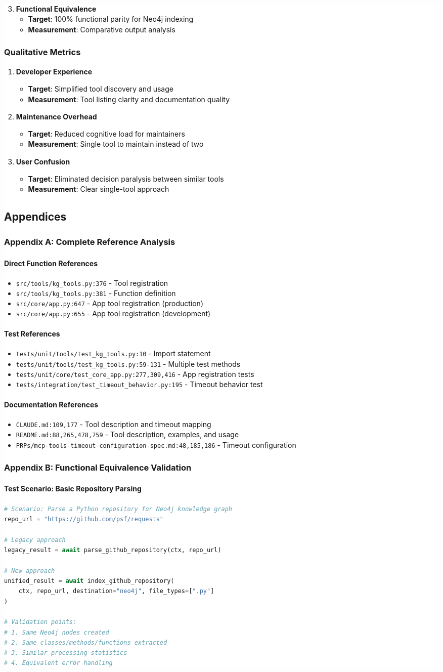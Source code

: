 3. **Functional Equivalence**
   - **Target**: 100% functional parity for Neo4j indexing
   - **Measurement**: Comparative output analysis

### Qualitative Metrics

1. **Developer Experience**
   - **Target**: Simplified tool discovery and usage
   - **Measurement**: Tool listing clarity and documentation quality

2. **Maintenance Overhead**
   - **Target**: Reduced cognitive load for maintainers
   - **Measurement**: Single tool to maintain instead of two

3. **User Confusion**
   - **Target**: Eliminated decision paralysis between similar tools
   - **Measurement**: Clear single-tool approach

## Appendices

### Appendix A: Complete Reference Analysis

#### Direct Function References
- `src/tools/kg_tools.py:376` - Tool registration
- `src/tools/kg_tools.py:381` - Function definition
- `src/core/app.py:647` - App tool registration (production)
- `src/core/app.py:655` - App tool registration (development)

#### Test References
- `tests/unit/tools/test_kg_tools.py:10` - Import statement
- `tests/unit/tools/test_kg_tools.py:59-131` - Multiple test methods
- `tests/unit/core/test_core_app.py:277,309,416` - App registration tests
- `tests/integration/test_timeout_behavior.py:195` - Timeout behavior test

#### Documentation References
- `CLAUDE.md:109,177` - Tool description and timeout mapping
- `README.md:88,265,478,759` - Tool description, examples, and usage
- `PRPs/mcp-tools-timeout-configuration-spec.md:48,185,186` - Timeout configuration

### Appendix B: Functional Equivalence Validation

#### Test Scenario: Basic Repository Parsing
```python
# Scenario: Parse a Python repository for Neo4j knowledge graph
repo_url = "https://github.com/psf/requests"

# Legacy approach
legacy_result = await parse_github_repository(ctx, repo_url)

# New approach
unified_result = await index_github_repository(
    ctx, repo_url, destination="neo4j", file_types=[".py"]
)

# Validation points:
# 1. Same Neo4j nodes created
# 2. Same classes/methods/functions extracted
# 3. Similar processing statistics
# 4. Equivalent error handling
```
